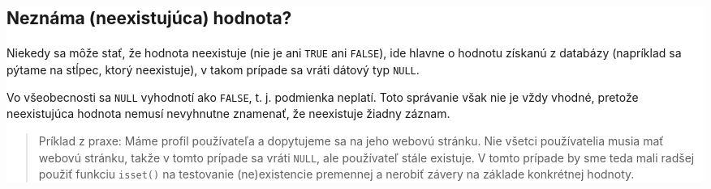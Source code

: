 Neznáma (neexistujúca) hodnota?
--------------------------

Niekedy sa môže stať, že hodnota neexistuje (nie je ani `TRUE` ani `FALSE`), ide hlavne o hodnotu získanú z databázy (napríklad sa pýtame na stĺpec, ktorý neexistuje), v takom prípade sa vráti dátový typ `NULL`.

Vo všeobecnosti sa `NULL` vyhodnotí ako `FALSE`, t. j. podmienka neplatí. Toto správanie však nie je vždy vhodné, pretože neexistujúca hodnota nemusí nevyhnutne znamenať, že neexistuje žiadny záznam.

> Príklad z praxe: Máme profil používateľa a dopytujeme sa na jeho webovú stránku. Nie všetci používatelia musia mať webovú stránku, takže v tomto prípade sa vráti `NULL`, ale používateľ stále existuje. V tomto prípade by sme teda mali radšej použiť funkciu `isset()` na testovanie (ne)existencie premennej a nerobiť závery na základe konkrétnej hodnoty.
